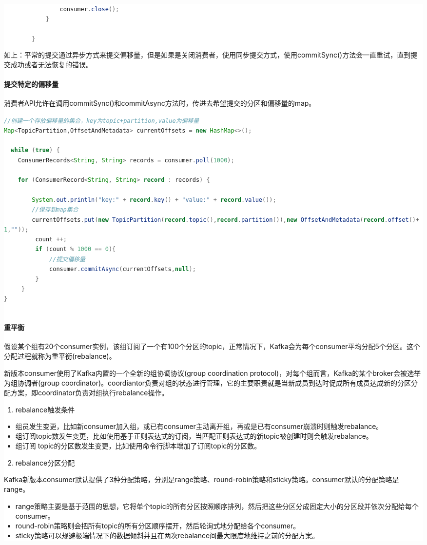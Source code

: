```java
                consumer.close();
            }

        }
```

如上：平常的提交通过异步方式来提交偏移量，但是如果是关闭消费者，使用同步提交方式，使用commitSync()方法会一直重试，直到提交成功或者无法恢复的错误。

#### 提交特定的偏移量

消费者API允许在调用commitSync()和commitAsync方法时，传进去希望提交的分区和偏移量的map。

```java
//创建一个存放偏移量的集合，key为topic+partition,value为偏移量
Map<TopicPartition,OffsetAndMetadata> currentOffsets = new HashMap<>();
 
  while (true) {
  	ConsumerRecords<String, String> records = consumer.poll(1000);

    for (ConsumerRecord<String, String> record : records) {

        System.out.println("key:" + record.key() + "value:" + record.value());
		//保存到map集合
        currentOffsets.put(new TopicPartition(record.topic(),record.partition()),new OffsetAndMetadata(record.offset()+1,""));
         count ++;
         if (count % 1000 == 0){
             //提交偏移量
             consumer.commitAsync(currentOffsets,null);
         }
     }
}
 
```

#### 重平衡

假设某个组有20个consumer实例，该组订阅了一个有100个分区的topic，正常情况下，Kafka会为每个consumer平均分配5个分区。这个分配过程就称为重平衡(rebalance)。

新版本consumer使用了Kafka内置的一个全新的组协调协议(group coordination protocol)，对每个组而言，Kafka的某个broker会被选举为组协调者(group coordinator)。coordiantor负责对组的状态进行管理，它的主要职责就是当新成员到达时促成所有成员达成新的分区分配方案，即coordinator负责对组执行rebalance操作。

1. rebalance触发条件

* 组员发生变更，比如新consumer加入组，或已有consumer主动离开组，再或是已有consumer崩溃时则触发rebalance。
* 组订阅topic数发生变更，比如使用基于正则表达式的订阅，当匹配正则表达式的新topic被创建时则会触发rebalance。
* 组订阅 topic的分区数发生变更，比如使用命令行脚本增加了订阅topic的分区数。

2. rebalance分区分配

Kafka新版本consumer默认提供了3种分配策略，分别是range策略、round-robin策略和sticky策略。consumer默认的分配策略是range。

* range策略主要是基于范围的思想，它将单个topic的所有分区按照顺序排列，然后把这些分区分成固定大小的分区段并依次分配给每个consumer。
* round-robin策略则会把所有topic的所有分区顺序摆开，然后轮询式地分配给各个consumer。
* sticky策略可以规避极端情况下的数据倾斜并且在两次rebalance间最大限度地维持之前的分配方案。

